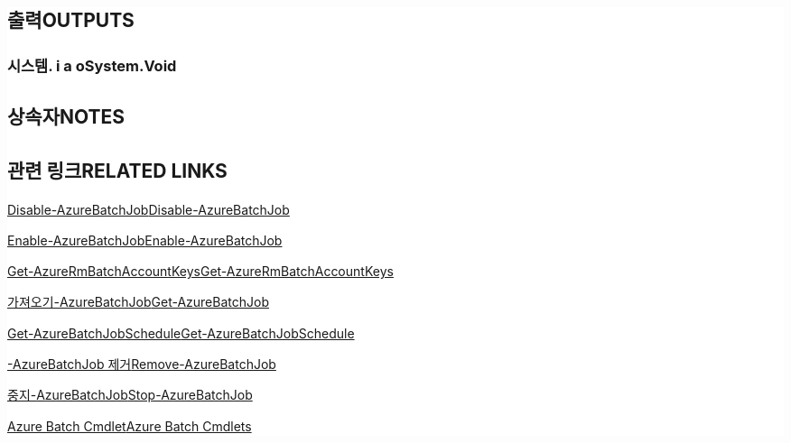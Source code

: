 ## <span data-ttu-id="16275-168">출력</span><span class="sxs-lookup"><span data-stu-id="16275-168">OUTPUTS</span></span>

### <span data-ttu-id="16275-169">시스템. i a o</span><span class="sxs-lookup"><span data-stu-id="16275-169">System.Void</span></span>

## <span data-ttu-id="16275-170">상속자</span><span class="sxs-lookup"><span data-stu-id="16275-170">NOTES</span></span>

## <span data-ttu-id="16275-171">관련 링크</span><span class="sxs-lookup"><span data-stu-id="16275-171">RELATED LINKS</span></span>

[<span data-ttu-id="16275-172">Disable-AzureBatchJob</span><span class="sxs-lookup"><span data-stu-id="16275-172">Disable-AzureBatchJob</span></span>](./Disable-AzureBatchJob.md)

[<span data-ttu-id="16275-173">Enable-AzureBatchJob</span><span class="sxs-lookup"><span data-stu-id="16275-173">Enable-AzureBatchJob</span></span>](./Enable-AzureBatchJob.md)

[<span data-ttu-id="16275-174">Get-AzureRmBatchAccountKeys</span><span class="sxs-lookup"><span data-stu-id="16275-174">Get-AzureRmBatchAccountKeys</span></span>](./Get-AzureRmBatchAccountKeys.md)

[<span data-ttu-id="16275-175">가져오기-AzureBatchJob</span><span class="sxs-lookup"><span data-stu-id="16275-175">Get-AzureBatchJob</span></span>](./Get-AzureBatchJob.md)

[<span data-ttu-id="16275-176">Get-AzureBatchJobSchedule</span><span class="sxs-lookup"><span data-stu-id="16275-176">Get-AzureBatchJobSchedule</span></span>](./Get-AzureBatchJobSchedule.md)

[<span data-ttu-id="16275-177">-AzureBatchJob 제거</span><span class="sxs-lookup"><span data-stu-id="16275-177">Remove-AzureBatchJob</span></span>](./Remove-AzureBatchJob.md)

[<span data-ttu-id="16275-178">중지-AzureBatchJob</span><span class="sxs-lookup"><span data-stu-id="16275-178">Stop-AzureBatchJob</span></span>](./Stop-AzureBatchJob.md)

[<span data-ttu-id="16275-179">Azure Batch Cmdlet</span><span class="sxs-lookup"><span data-stu-id="16275-179">Azure Batch Cmdlets</span></span>](./AzureRM.Batch.md)


